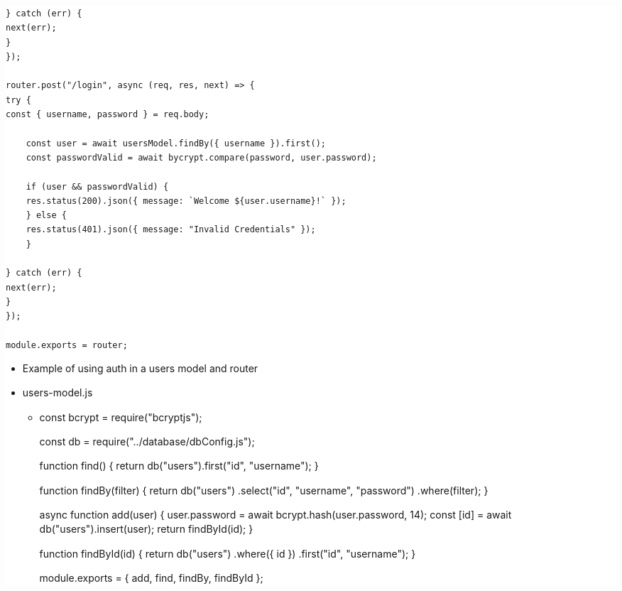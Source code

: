     } catch (err) {
    next(err);
    }
    });

    router.post("/login", async (req, res, next) => {
    try {
    const { username, password } = req.body;

        const user = await usersModel.findBy({ username }).first();
        const passwordValid = await bycrypt.compare(password, user.password);

        if (user && passwordValid) {
        res.status(200).json({ message: `Welcome ${user.username}!` });
        } else {
        res.status(401).json({ message: "Invalid Credentials" });
        }

    } catch (err) {
    next(err);
    }
    });

    module.exports = router;

- Example of using auth in a users model and router

- users-model.js

  - const bcrypt = require("bcryptjs");

    const db = require("../database/dbConfig.js");

    function find() {
    return db("users").first("id", "username");
    }

    function findBy(filter) {
    return db("users")
    .select("id", "username", "password")
    .where(filter);
    }

    async function add(user) {
    user.password = await bcrypt.hash(user.password, 14);
    const [id] = await db("users").insert(user);
    return findById(id);
    }

    function findById(id) {
    return db("users")
    .where({ id })
    .first("id", "username");
    }

    module.exports = {
    add,
    find,
    findBy,
    findById
    };
